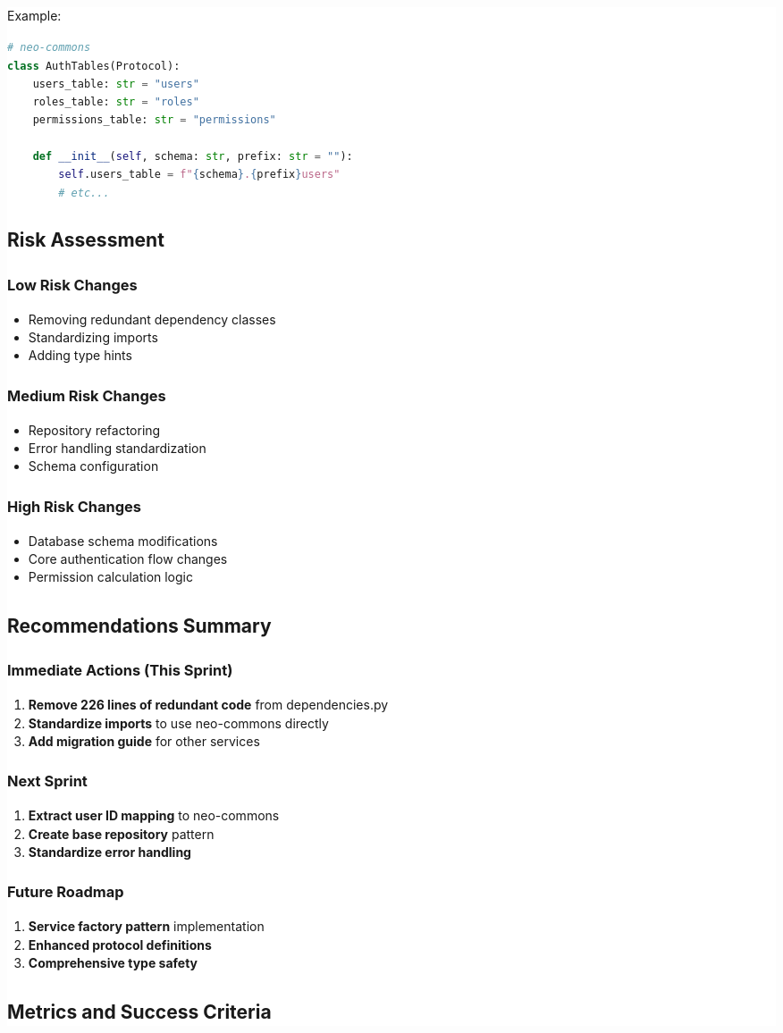 Example:
```python
# neo-commons
class AuthTables(Protocol):
    users_table: str = "users"
    roles_table: str = "roles"
    permissions_table: str = "permissions"
    
    def __init__(self, schema: str, prefix: str = ""):
        self.users_table = f"{schema}.{prefix}users"
        # etc...
```

## Risk Assessment

### Low Risk Changes
- Removing redundant dependency classes
- Standardizing imports
- Adding type hints

### Medium Risk Changes  
- Repository refactoring
- Error handling standardization
- Schema configuration

### High Risk Changes
- Database schema modifications
- Core authentication flow changes
- Permission calculation logic

## Recommendations Summary

### Immediate Actions (This Sprint)
1. **Remove 226 lines of redundant code** from dependencies.py
2. **Standardize imports** to use neo-commons directly
3. **Add migration guide** for other services

### Next Sprint
1. **Extract user ID mapping** to neo-commons
2. **Create base repository** pattern
3. **Standardize error handling**

### Future Roadmap
1. **Service factory pattern** implementation
2. **Enhanced protocol definitions**
3. **Comprehensive type safety**

## Metrics and Success Criteria
